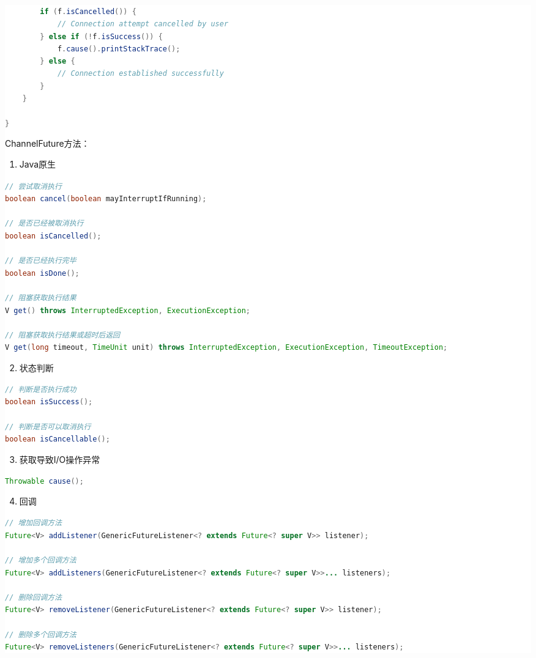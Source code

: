 ```java
        if (f.isCancelled()) {
            // Connection attempt cancelled by user
        } else if (!f.isSuccess()) {
            f.cause().printStackTrace();
        } else {
            // Connection established successfully
        }
    }

}
```

ChannelFuture方法：

1. Java原生

```java
// 尝试取消执行
boolean cancel(boolean mayInterruptIfRunning);

// 是否已经被取消执行
boolean isCancelled();

// 是否已经执行完毕
boolean isDone();

// 阻塞获取执行结果
V get() throws InterruptedException, ExecutionException;

// 阻塞获取执行结果或超时后返回
V get(long timeout, TimeUnit unit) throws InterruptedException, ExecutionException, TimeoutException;
```

2. 状态判断

```java
// 判断是否执行成功
boolean isSuccess();

// 判断是否可以取消执行
boolean isCancellable();
```

3. 获取导致I/O操作异常

```java
Throwable cause();
```

4. 回调

```java
// 增加回调方法
Future<V> addListener(GenericFutureListener<? extends Future<? super V>> listener);

// 增加多个回调方法
Future<V> addListeners(GenericFutureListener<? extends Future<? super V>>... listeners);

// 删除回调方法
Future<V> removeListener(GenericFutureListener<? extends Future<? super V>> listener);

// 删除多个回调方法
Future<V> removeListeners(GenericFutureListener<? extends Future<? super V>>... listeners);
```

